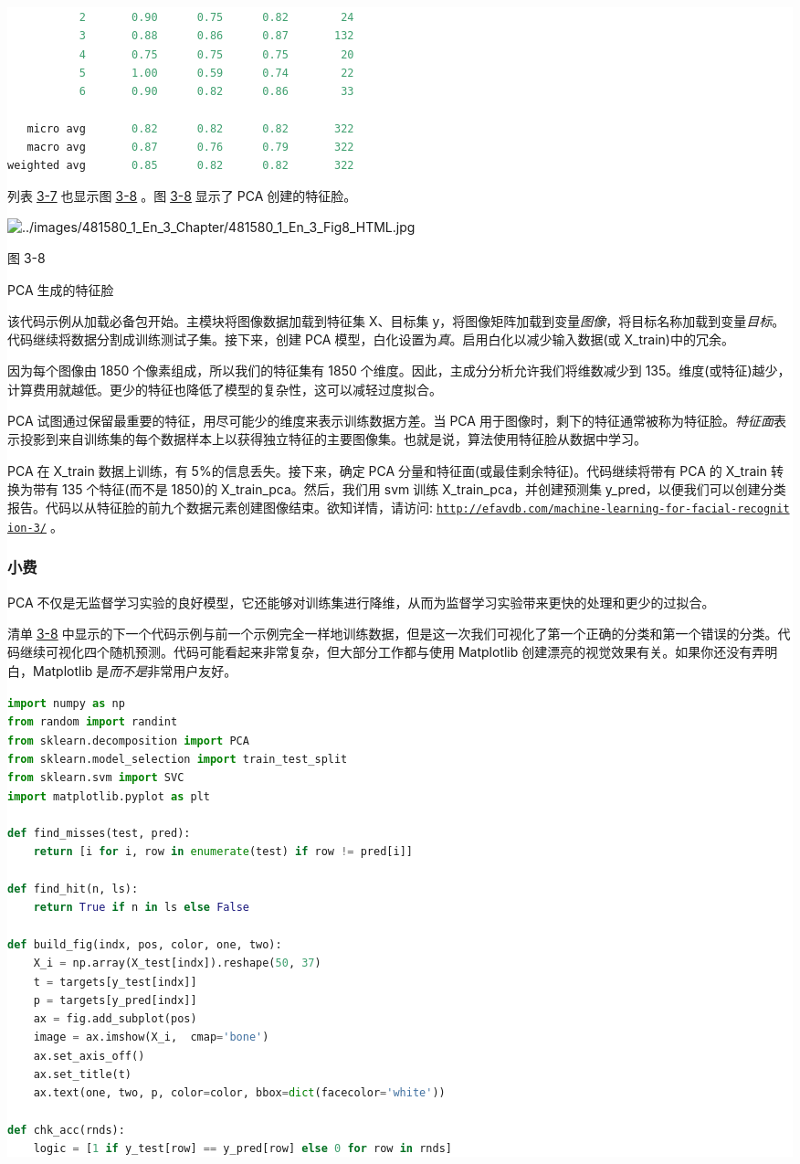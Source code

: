 ```py
           2       0.90      0.75      0.82        24
           3       0.88      0.86      0.87       132
           4       0.75      0.75      0.75        20
           5       1.00      0.59      0.74        22
           6       0.90      0.82      0.86        33

   micro avg       0.82      0.82      0.82       322
   macro avg       0.87      0.76      0.79       322
weighted avg       0.85      0.82      0.82       322

```

列表 [3-7](#PC13) 也显示图 [3-8](#Fig8) 。图 [3-8](#Fig8) 显示了 PCA 创建的特征脸。

![../images/481580_1_En_3_Chapter/481580_1_En_3_Fig8_HTML.jpg](../images/481580_1_En_3_Chapter/481580_1_En_3_Fig8_HTML.jpg)

图 3-8

PCA 生成的特征脸

该代码示例从加载必备包开始。主模块将图像数据加载到特征集 X、目标集 y，将图像矩阵加载到变量*图像*，将目标名称加载到变量*目标*。代码继续将数据分割成训练测试子集。接下来，创建 PCA 模型，白化设置为*真*。启用白化以减少输入数据(或 X_train)中的冗余。

因为每个图像由 1850 个像素组成，所以我们的特征集有 1850 个维度。因此，主成分分析允许我们将维数减少到 135。维度(或特征)越少，计算费用就越低。更少的特征也降低了模型的复杂性，这可以减轻过度拟合。

PCA 试图通过保留最重要的特征，用尽可能少的维度来表示训练数据方差。当 PCA 用于图像时，剩下的特征通常被称为特征脸。*特征面*表示投影到来自训练集的每个数据样本上以获得独立特征的主要图像集。也就是说，算法使用特征脸从数据中学习。

PCA 在 X_train 数据上训练，有 5%的信息丢失。接下来，确定 PCA 分量和特征面(或最佳剩余特征)。代码继续将带有 PCA 的 X_train 转换为带有 135 个特征(而不是 1850)的 X_train_pca。然后，我们用 svm 训练 X_train_pca，并创建预测集 y_pred，以便我们可以创建分类报告。代码以从特征脸的前九个数据元素创建图像结束。欲知详情，请访问: [`http://efavdb.com/machine-learning-for-facial-recognition-3/`](http://efavdb.com/machine-learning-for-facial-recognition-3/) 。

### 小费

PCA 不仅是无监督学习实验的良好模型，它还能够对训练集进行降维，从而为监督学习实验带来更快的处理和更少的过拟合。

清单 [3-8](#PC15) 中显示的下一个代码示例与前一个示例完全一样地训练数据，但是这一次我们可视化了第一个正确的分类和第一个错误的分类。代码继续可视化四个随机预测。代码可能看起来非常复杂，但大部分工作都与使用 Matplotlib 创建漂亮的视觉效果有关。如果你还没有弄明白，Matplotlib 是*而不是*非常用户友好。

```py
import numpy as np
from random import randint
from sklearn.decomposition import PCA
from sklearn.model_selection import train_test_split
from sklearn.svm import SVC
import matplotlib.pyplot as plt

def find_misses(test, pred):
    return [i for i, row in enumerate(test) if row != pred[i]]

def find_hit(n, ls):
    return True if n in ls else False

def build_fig(indx, pos, color, one, two):
    X_i = np.array(X_test[indx]).reshape(50, 37)
    t = targets[y_test[indx]]
    p = targets[y_pred[indx]]
    ax = fig.add_subplot(pos)
    image = ax.imshow(X_i,  cmap='bone')
    ax.set_axis_off()
    ax.set_title(t)
    ax.text(one, two, p, color=color, bbox=dict(facecolor='white'))

def chk_acc(rnds):
    logic = [1 if y_test[row] == y_pred[row] else 0 for row in rnds]
```
